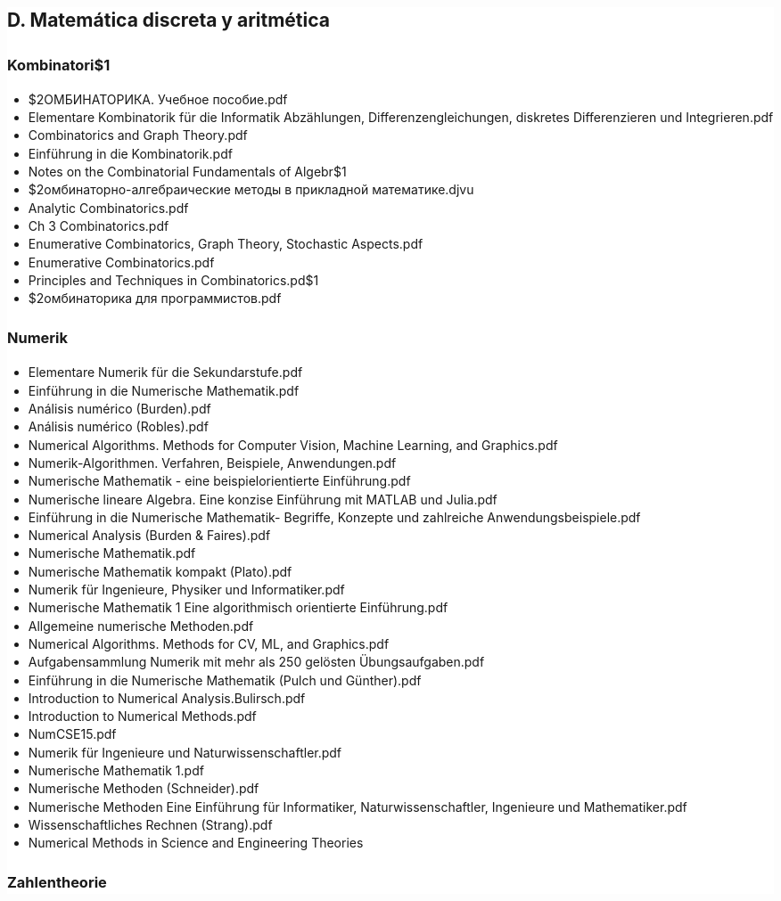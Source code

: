 ## D. Matemática discreta y aritmética

### Kombinatori$1

* $2ОМБИНАТОРИКА. Учебное пособие.pdf
* Elementare Kombinatorik für die Informatik  Abzählungen, Differenzengleichungen, diskretes Differenzieren und Integrieren.pdf
* Combinatorics and Graph Theory.pdf
* Einführung in die Kombinatorik.pdf
* Notes on the Combinatorial Fundamentals of Algebr$1
* $2омбинаторно-алгебраические методы в прикладной математике.djvu
* Analytic Combinatorics.pdf
* Ch 3 Combinatorics.pdf
* Enumerative Combinatorics, Graph Theory, Stochastic Aspects.pdf
* Enumerative Combinatorics.pdf
* Principles and Techniques in Combinatorics.pd$1
* $2омбинаторика для программистов.pdf

### Numerik

* Elementare Numerik für die Sekundarstufe.pdf
* Einführung in die Numerische Mathematik.pdf
* Análisis numérico (Burden).pdf
* Análisis numérico (Robles).pdf
* Numerical Algorithms. Methods for Computer Vision, Machine Learning, and Graphics.pdf
* Numerik-Algorithmen. Verfahren, Beispiele, Anwendungen.pdf
* Numerische Mathematik - eine beispielorientierte Einführung.pdf
* Numerische lineare Algebra. Eine konzise Einführung mit MATLAB und Julia.pdf
* Einführung in die Numerische Mathematik- Begriffe, Konzepte und zahlreiche Anwendungsbeispiele.pdf
* Numerical Analysis (Burden & Faires).pdf
* Numerische Mathematik.pdf
* Numerische Mathematik kompakt (Plato).pdf
* Numerik für Ingenieure, Physiker und Informatiker.pdf
* Numerische Mathematik 1 Eine algorithmisch orientierte Einführung.pdf
* Allgemeine numerische Methoden.pdf
* Numerical Algorithms. Methods for CV, ML, and Graphics.pdf
* Aufgabensammlung Numerik mit mehr als 250 gelösten Übungsaufgaben.pdf
* Einführung in die Numerische Mathematik (Pulch und Günther).pdf
* Introduction to Numerical Analysis.Bulirsch.pdf
* Introduction to Numerical Methods.pdf
* NumCSE15.pdf
* Numerik für Ingenieure und Naturwissenschaftler.pdf
* Numerische Mathematik 1.pdf
* Numerische Methoden (Schneider).pdf
* Numerische Methoden Eine Einführung für Informatiker, Naturwissenschaftler, Ingenieure und Mathematiker.pdf
* Wissenschaftliches Rechnen (Strang).pdf
* Numerical Methods in Science and Engineering Theories

### Zahlentheorie
